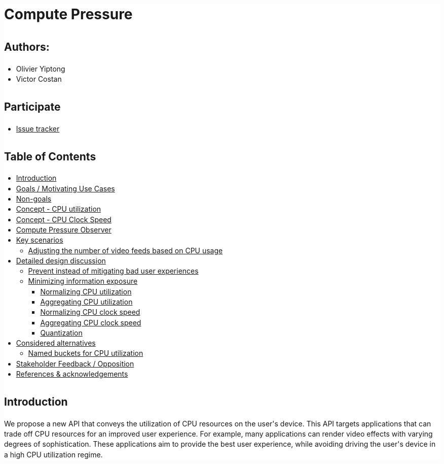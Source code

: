 # Compute Pressure


## Authors:

* Olivier Yiptong
* Victor Costan


## Participate

* [Issue tracker](https://github.com/oyiptong/compute-pressure/issues)


## Table of Contents




- [Introduction](#introduction)
- [Goals / Motivating Use Cases](#goals--motivating-use-cases)
- [Non-goals](#non-goals)
- [Concept - CPU utilization](#concept---cpu-utilization)
- [Concept - CPU Clock Speed](#concept---cpu-clock-speed)
- [Compute Pressure Observer](#compute-pressure-observer)
- [Key scenarios](#key-scenarios)
  - [Adjusting the number of video feeds based on CPU usage](#adjusting-the-number-of-video-feeds-based-on-cpu-usage)
- [Detailed design discussion](#detailed-design-discussion)
  - [Prevent instead of mitigating bad user experiences](#prevent-instead-of-mitigating-bad-user-experiences)
  - [Minimizing information exposure](#minimizing-information-exposure)
    - [Normalizing CPU utilization](#normalizing-cpu-utilization)
    - [Aggregating CPU utilization](#aggregating-cpu-utilization)
    - [Normalizing CPU clock speed](#normalizing-cpu-clock-speed)
    - [Aggregating CPU clock speed](#aggregating-cpu-clock-speed)
    - [Quantization](#quantization)
- [Considered alternatives](#considered-alternatives)
  - [Named buckets for CPU utilization](#named-buckets-for-cpu-utilization)
- [Stakeholder Feedback / Opposition](#stakeholder-feedback--opposition)
- [References & acknowledgements](#references--acknowledgements)




## Introduction

We propose a new API that conveys the utilization of CPU resources on the
user's device. This API targets applications that can trade off CPU resources
for an improved user experience. For example, many applications can render
video effects with varying degrees of sophistication. These applications aim
to provide the best user experience, while avoiding driving the user's device
in a high CPU utilization regime.
